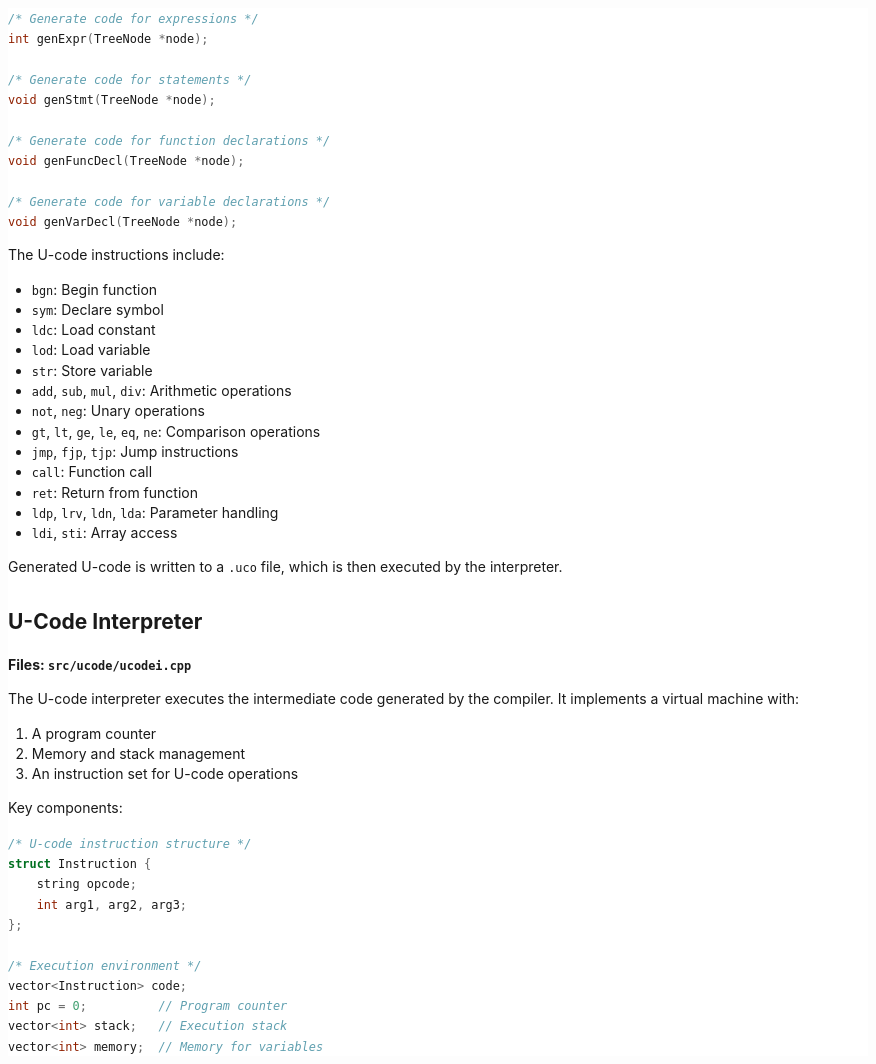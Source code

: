 ```c
/* Generate code for expressions */
int genExpr(TreeNode *node);

/* Generate code for statements */
void genStmt(TreeNode *node);

/* Generate code for function declarations */
void genFuncDecl(TreeNode *node);

/* Generate code for variable declarations */
void genVarDecl(TreeNode *node);
```

The U-code instructions include:

- `bgn`: Begin function
- `sym`: Declare symbol
- `ldc`: Load constant
- `lod`: Load variable
- `str`: Store variable
- `add`, `sub`, `mul`, `div`: Arithmetic operations
- `not`, `neg`: Unary operations
- `gt`, `lt`, `ge`, `le`, `eq`, `ne`: Comparison operations
- `jmp`, `fjp`, `tjp`: Jump instructions
- `call`: Function call
- `ret`: Return from function
- `ldp`, `lrv`, `ldn`, `lda`: Parameter handling
- `ldi`, `sti`: Array access

Generated U-code is written to a `.uco` file, which is then executed by the interpreter.

## U-Code Interpreter

**Files: `src/ucode/ucodei.cpp`**

The U-code interpreter executes the intermediate code generated by the compiler. It implements a virtual machine with:

1. A program counter
2. Memory and stack management
3. An instruction set for U-code operations

Key components:

```cpp
/* U-code instruction structure */
struct Instruction {
    string opcode;
    int arg1, arg2, arg3;
};

/* Execution environment */
vector<Instruction> code;
int pc = 0;          // Program counter
vector<int> stack;   // Execution stack
vector<int> memory;  // Memory for variables
```
